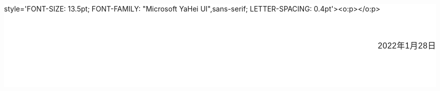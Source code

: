 style='FONT-SIZE: 13.5pt; FONT-FAMILY: "Microsoft YaHei UI",sans-serif; LETTER-SPACING: 0.4pt'><o:p></o:p></SPAN></FONT></P>
<P 
style="BOX-SIZING: border-box !important; MAX-WIDTH: 100%; BACKGROUND: white; WORD-SPACING: 0px; OUTLINE-WIDTH: 0px; TEXT-ALIGN: right; OUTLINE-STYLE: none; MIN-HEIGHT: 1em; ORPHANS: 2; WIDOWS: 2; MARGIN: 0cm 0cm 0pt; OUTLINE-COLOR: invert; LINE-HEIGHT: 24pt; TEXT-INDENT: 27pt; overflow-wrap: break-word; font-variant-ligatures: normal; font-variant-caps: normal; -webkit-text-stroke-width: 0px; text-decoration-style: initial; text-decoration-color: initial" 
align=right><FONT size=3><SPAN 
style="BOX-SIZING: border-box !important; MAX-WIDTH: 100%; OUTLINE-WIDTH: 0px; OUTLINE-STYLE: none; OUTLINE-COLOR: invert; overflow-wrap: break-word"><SPAN 
lang=EN-US 
style='FONT-FAMILY: "微软雅黑",sans-serif; LETTER-SPACING: 0.4pt'>&nbsp;</SPAN></SPAN><SPAN 
lang=EN-US 
style='FONT-SIZE: 13.5pt; FONT-FAMILY: "Microsoft YaHei UI",sans-serif; LETTER-SPACING: 0.4pt'><o:p></o:p></SPAN></FONT></P>
<P 
style="BOX-SIZING: border-box !important; MAX-WIDTH: 100%; BACKGROUND: white; WORD-SPACING: 0px; OUTLINE-WIDTH: 0px; TEXT-ALIGN: right; OUTLINE-STYLE: none; MIN-HEIGHT: 1em; ORPHANS: 2; WIDOWS: 2; MARGIN: 0cm 0cm 0pt; OUTLINE-COLOR: invert; LINE-HEIGHT: 24pt; TEXT-INDENT: 27pt; overflow-wrap: break-word; font-variant-ligatures: normal; font-variant-caps: normal; -webkit-text-stroke-width: 0px; text-decoration-style: initial; text-decoration-color: initial" 
align=right><FONT size=3><SPAN 
style="BOX-SIZING: border-box !important; MAX-WIDTH: 100%; OUTLINE-WIDTH: 0px; OUTLINE-STYLE: none; OUTLINE-COLOR: invert; overflow-wrap: break-word"><SPAN 
style='FONT-FAMILY: "微软雅黑",sans-serif; LETTER-SPACING: 0.4pt'>&#8194;&#8194;&#8194;&#8194;&#8194;&#8194;&#8194;&#8194;<SPAN 
lang=EN-US>2022</SPAN>年<SPAN lang=EN-US>1</SPAN>月<SPAN 
lang=EN-US>28</SPAN>日</SPAN></SPAN><SPAN lang=EN-US 
style='FONT-SIZE: 13.5pt; FONT-FAMILY: "Microsoft YaHei UI",sans-serif; LETTER-SPACING: 0.4pt'><o:p></o:p></SPAN></FONT></P>
<P 
style="BOX-SIZING: border-box !important; MAX-WIDTH: 100%; BACKGROUND: white; WORD-SPACING: 0px; OUTLINE-WIDTH: 0px; OUTLINE-STYLE: none; MIN-HEIGHT: 1em; ORPHANS: 2; WIDOWS: 2; MARGIN: 0cm 0cm 0pt; OUTLINE-COLOR: invert; LINE-HEIGHT: 24pt; TEXT-INDENT: 27pt; overflow-wrap: break-word; font-variant-ligatures: normal; font-variant-caps: normal; -webkit-text-stroke-width: 0px; text-decoration-style: initial; text-decoration-color: initial"><FONT 
size=3><SPAN 
style="BOX-SIZING: border-box !important; MAX-WIDTH: 100%; OUTLINE-WIDTH: 0px; OUTLINE-STYLE: none; OUTLINE-COLOR: invert; overflow-wrap: break-word"><SPAN 
lang=EN-US 
style='FONT-FAMILY: "微软雅黑",sans-serif; LETTER-SPACING: 0.4pt'>&nbsp;</SPAN></SPAN><SPAN 
lang=EN-US 
style='FONT-SIZE: 13.5pt; FONT-FAMILY: "Microsoft YaHei UI",sans-serif; LETTER-SPACING: 0.4pt'><o:p></o:p></SPAN></FONT></P>
<P 
style="BOX-SIZING: border-box !important; MAX-WIDTH: 100%; BACKGROUND: white; WORD-SPACING: 0px; OUTLINE-WIDTH: 0px; OUTLINE-STYLE: none; MIN-HEIGHT: 1em; ORPHANS: 2; WIDOWS: 2; MARGIN: 0cm 0cm 0pt; OUTLINE-COLOR: invert; LINE-HEIGHT: 24pt; TEXT-INDENT: 27pt; overflow-wrap: break-word; font-variant-ligatures: normal; font-variant-caps: normal; -webkit-text-stroke-width: 0px; text-decoration-style: initial; text-decoration-color: initial"><FONT 
size=3><SPAN 
style="BOX-SIZING: border-box !important; MAX-WIDTH: 100%; OUTLINE-WIDTH: 0px; OUTLINE-STYLE: none; OUTLINE-COLOR: invert; overflow-wrap: break-word"><SPAN 
lang=EN-US 
style='FONT-FAMILY: "微软雅黑",sans-serif; LETTER-SPACING: 0.4pt'>&nbsp;</SPAN></SPAN><SPAN 
lang=EN-US 
style='FONT-SIZE: 13.5pt; FONT-FAMILY: "Microsoft YaHei UI",sans-serif; LETTER-SPACING: 0.4pt'><o:p></o:p></SPAN></FONT></P>
<P 